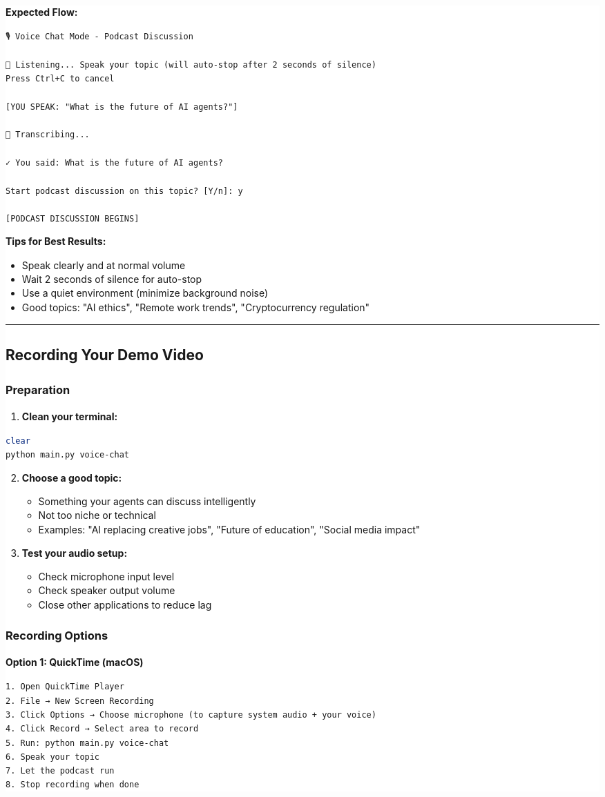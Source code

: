 **Expected Flow:**
```
🎙️ Voice Chat Mode - Podcast Discussion

🎤 Listening... Speak your topic (will auto-stop after 2 seconds of silence)
Press Ctrl+C to cancel

[YOU SPEAK: "What is the future of AI agents?"]

🔄 Transcribing...

✓ You said: What is the future of AI agents?

Start podcast discussion on this topic? [Y/n]: y

[PODCAST DISCUSSION BEGINS]
```

**Tips for Best Results:**
- Speak clearly and at normal volume
- Wait 2 seconds of silence for auto-stop
- Use a quiet environment (minimize background noise)
- Good topics: "AI ethics", "Remote work trends", "Cryptocurrency regulation"

---

## Recording Your Demo Video

### Preparation

1. **Clean your terminal:**
```bash
clear
python main.py voice-chat
```

2. **Choose a good topic:**
   - Something your agents can discuss intelligently
   - Not too niche or technical
   - Examples: "AI replacing creative jobs", "Future of education", "Social media impact"

3. **Test your audio setup:**
   - Check microphone input level
   - Check speaker output volume
   - Close other applications to reduce lag

### Recording Options

**Option 1: QuickTime (macOS)**
```
1. Open QuickTime Player
2. File → New Screen Recording
3. Click Options → Choose microphone (to capture system audio + your voice)
4. Click Record → Select area to record
5. Run: python main.py voice-chat
6. Speak your topic
7. Let the podcast run
8. Stop recording when done
```
